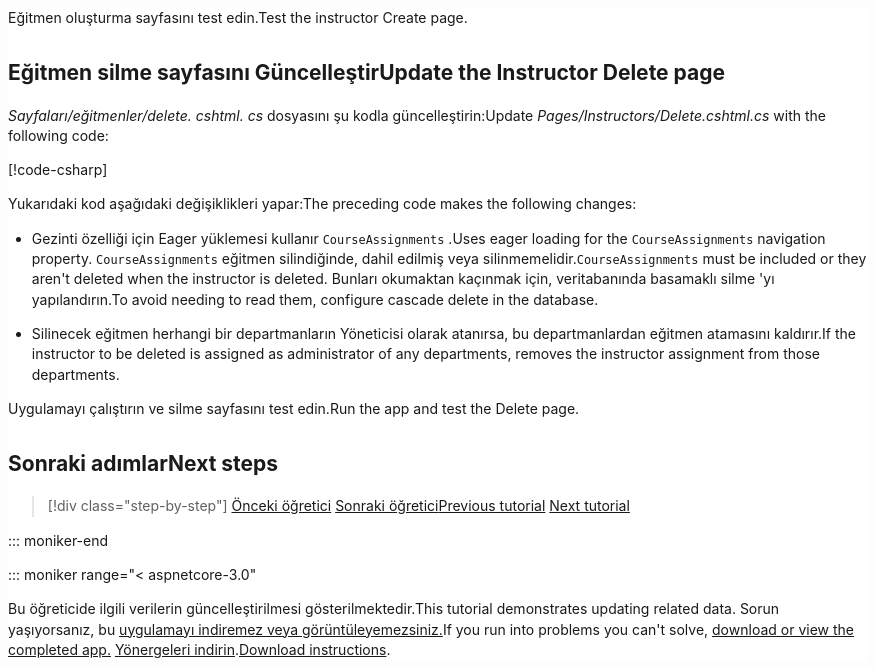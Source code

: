 <span data-ttu-id="8aed4-231">Eğitmen oluşturma sayfasını test edin.</span><span class="sxs-lookup"><span data-stu-id="8aed4-231">Test the instructor Create page.</span></span>

## <a name="update-the-instructor-delete-page"></a><span data-ttu-id="8aed4-232">Eğitmen silme sayfasını Güncelleştir</span><span class="sxs-lookup"><span data-stu-id="8aed4-232">Update the Instructor Delete page</span></span>

<span data-ttu-id="8aed4-233">*Sayfaları/eğitmenler/delete. cshtml. cs* dosyasını şu kodla güncelleştirin:</span><span class="sxs-lookup"><span data-stu-id="8aed4-233">Update *Pages/Instructors/Delete.cshtml.cs* with the following code:</span></span>

[!code-csharp[](intro/samples/cu30/Pages/Instructors/Delete.cshtml.cs?highlight=45-61)]

<span data-ttu-id="8aed4-234">Yukarıdaki kod aşağıdaki değişiklikleri yapar:</span><span class="sxs-lookup"><span data-stu-id="8aed4-234">The preceding code makes the following changes:</span></span>

* <span data-ttu-id="8aed4-235">Gezinti özelliği için Eager yüklemesi kullanır `CourseAssignments` .</span><span class="sxs-lookup"><span data-stu-id="8aed4-235">Uses eager loading for the `CourseAssignments` navigation property.</span></span> <span data-ttu-id="8aed4-236">`CourseAssignments` eğitmen silindiğinde, dahil edilmiş veya silinmemelidir.</span><span class="sxs-lookup"><span data-stu-id="8aed4-236">`CourseAssignments` must be included or they aren't deleted when the instructor is deleted.</span></span> <span data-ttu-id="8aed4-237">Bunları okumaktan kaçınmak için, veritabanında basamaklı silme 'yı yapılandırın.</span><span class="sxs-lookup"><span data-stu-id="8aed4-237">To avoid needing to read them, configure cascade delete in the database.</span></span>

* <span data-ttu-id="8aed4-238">Silinecek eğitmen herhangi bir departmanların Yöneticisi olarak atanırsa, bu departmanlardan eğitmen atamasını kaldırır.</span><span class="sxs-lookup"><span data-stu-id="8aed4-238">If the instructor to be deleted is assigned as administrator of any departments, removes the instructor assignment from those departments.</span></span>

<span data-ttu-id="8aed4-239">Uygulamayı çalıştırın ve silme sayfasını test edin.</span><span class="sxs-lookup"><span data-stu-id="8aed4-239">Run the app and test the Delete page.</span></span>

## <a name="next-steps"></a><span data-ttu-id="8aed4-240">Sonraki adımlar</span><span class="sxs-lookup"><span data-stu-id="8aed4-240">Next steps</span></span>

> [!div class="step-by-step"]
> <span data-ttu-id="8aed4-241">[Önceki öğretici](xref:data/ef-rp/read-related-data) 
>  [Sonraki öğretici](xref:data/ef-rp/concurrency)</span><span class="sxs-lookup"><span data-stu-id="8aed4-241">[Previous tutorial](xref:data/ef-rp/read-related-data)
[Next tutorial](xref:data/ef-rp/concurrency)</span></span>

::: moniker-end

::: moniker range="< aspnetcore-3.0"

<span data-ttu-id="8aed4-242">Bu öğreticide ilgili verilerin güncelleştirilmesi gösterilmektedir.</span><span class="sxs-lookup"><span data-stu-id="8aed4-242">This tutorial demonstrates updating related data.</span></span> <span data-ttu-id="8aed4-243">Sorun yaşıyorsanız, bu [uygulamayı indiremez veya görüntüleyemezsiniz.](https://github.com/dotnet/AspNetCore.Docs/tree/master/aspnetcore/data/ef-rp/intro/samples)</span><span class="sxs-lookup"><span data-stu-id="8aed4-243">If you run into problems you can't solve, [download or view the completed app.](https://github.com/dotnet/AspNetCore.Docs/tree/master/aspnetcore/data/ef-rp/intro/samples)</span></span> <span data-ttu-id="8aed4-244">[Yönergeleri indirin](xref:index#how-to-download-a-sample).</span><span class="sxs-lookup"><span data-stu-id="8aed4-244">[Download instructions](xref:index#how-to-download-a-sample).</span></span>
